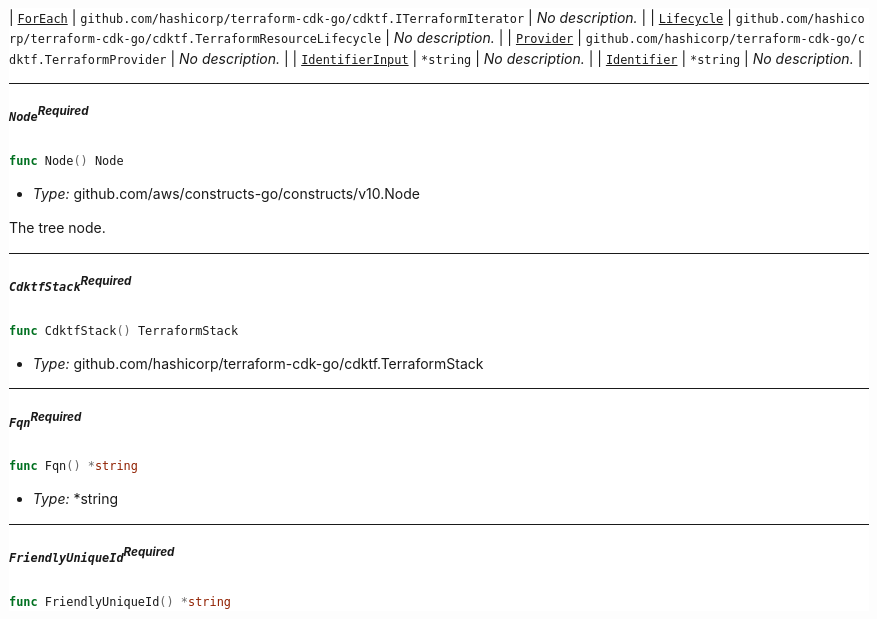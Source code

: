 | <code><a href="#@cdktf/provider-cloudflare.dataCloudflareZoneSubscription.DataCloudflareZoneSubscription.property.forEach">ForEach</a></code> | <code>github.com/hashicorp/terraform-cdk-go/cdktf.ITerraformIterator</code> | *No description.* |
| <code><a href="#@cdktf/provider-cloudflare.dataCloudflareZoneSubscription.DataCloudflareZoneSubscription.property.lifecycle">Lifecycle</a></code> | <code>github.com/hashicorp/terraform-cdk-go/cdktf.TerraformResourceLifecycle</code> | *No description.* |
| <code><a href="#@cdktf/provider-cloudflare.dataCloudflareZoneSubscription.DataCloudflareZoneSubscription.property.provider">Provider</a></code> | <code>github.com/hashicorp/terraform-cdk-go/cdktf.TerraformProvider</code> | *No description.* |
| <code><a href="#@cdktf/provider-cloudflare.dataCloudflareZoneSubscription.DataCloudflareZoneSubscription.property.identifierInput">IdentifierInput</a></code> | <code>*string</code> | *No description.* |
| <code><a href="#@cdktf/provider-cloudflare.dataCloudflareZoneSubscription.DataCloudflareZoneSubscription.property.identifier">Identifier</a></code> | <code>*string</code> | *No description.* |

---

##### `Node`<sup>Required</sup> <a name="Node" id="@cdktf/provider-cloudflare.dataCloudflareZoneSubscription.DataCloudflareZoneSubscription.property.node"></a>

```go
func Node() Node
```

- *Type:* github.com/aws/constructs-go/constructs/v10.Node

The tree node.

---

##### `CdktfStack`<sup>Required</sup> <a name="CdktfStack" id="@cdktf/provider-cloudflare.dataCloudflareZoneSubscription.DataCloudflareZoneSubscription.property.cdktfStack"></a>

```go
func CdktfStack() TerraformStack
```

- *Type:* github.com/hashicorp/terraform-cdk-go/cdktf.TerraformStack

---

##### `Fqn`<sup>Required</sup> <a name="Fqn" id="@cdktf/provider-cloudflare.dataCloudflareZoneSubscription.DataCloudflareZoneSubscription.property.fqn"></a>

```go
func Fqn() *string
```

- *Type:* *string

---

##### `FriendlyUniqueId`<sup>Required</sup> <a name="FriendlyUniqueId" id="@cdktf/provider-cloudflare.dataCloudflareZoneSubscription.DataCloudflareZoneSubscription.property.friendlyUniqueId"></a>

```go
func FriendlyUniqueId() *string
```
